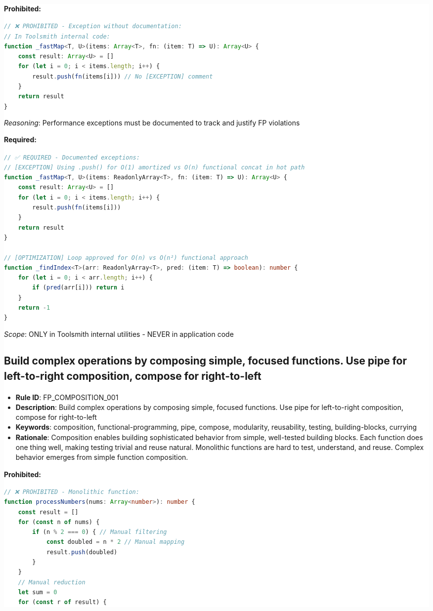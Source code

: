 **Prohibited:**
```ts
// ❌ PROHIBITED - Exception without documentation:
// In Toolsmith internal code:
function _fastMap<T, U>(items: Array<T>, fn: (item: T) => U): Array<U> {
	const result: Array<U> = []
	for (let i = 0; i < items.length; i++) {
		result.push(fn(items[i])) // No [EXCEPTION] comment
	}
	return result
}
```

*Reasoning*: Performance exceptions must be documented to track and justify FP violations

**Required:**
```ts
// ✅ REQUIRED - Documented exceptions:
// [EXCEPTION] Using .push() for O(1) amortized vs O(n) functional concat in hot path
function _fastMap<T, U>(items: ReadonlyArray<T>, fn: (item: T) => U): Array<U> {
	const result: Array<U> = []
	for (let i = 0; i < items.length; i++) {
		result.push(fn(items[i]))
	}
	return result
}

// [OPTIMIZATION] Loop approved for O(n) vs O(n²) functional approach
function _findIndex<T>(arr: ReadonlyArray<T>, pred: (item: T) => boolean): number {
	for (let i = 0; i < arr.length; i++) {
		if (pred(arr[i])) return i
	}
	return -1
}
```

*Scope*: ONLY in Toolsmith internal utilities - NEVER in application code


## Build complex operations by composing simple, focused functions. Use pipe for left-to-right composition, compose for right-to-left

- **Rule ID**: FP_COMPOSITION_001
- **Description**: Build complex operations by composing simple, focused functions. Use pipe for left-to-right composition, compose for right-to-left
- **Keywords**: composition, functional-programming, pipe, compose, modularity, reusability, testing, building-blocks, currying
- **Rationale**: Composition enables building sophisticated behavior from simple, well-tested building blocks. Each function does one thing well, making testing trivial and reuse natural. Monolithic functions are hard to test, understand, and reuse. Complex behavior emerges from simple function composition.

**Prohibited:**
```ts
// ❌ PROHIBITED - Monolithic function:
function processNumbers(nums: Array<number>): number {
	const result = []
	for (const n of nums) {
		if (n % 2 === 0) { // Manual filtering
			const doubled = n * 2 // Manual mapping
			result.push(doubled)
		}
	}
	// Manual reduction
	let sum = 0
	for (const r of result) {
```
